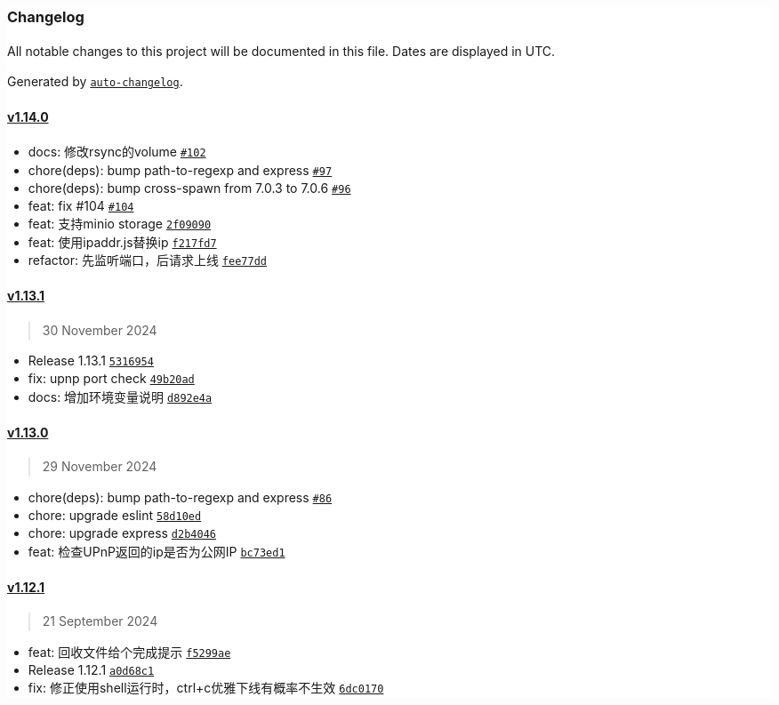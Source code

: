 ### Changelog

All notable changes to this project will be documented in this file. Dates are displayed in UTC.

Generated by [`auto-changelog`](https://github.com/CookPete/auto-changelog).

#### [v1.14.0](https://github.com/bangbang93/openbmclapi/compare/v1.13.1...v1.14.0)

- docs: 修改rsync的volume [`#102`](https://github.com/bangbang93/openbmclapi/pull/102)
- chore(deps): bump path-to-regexp and express [`#97`](https://github.com/bangbang93/openbmclapi/pull/97)
- chore(deps): bump cross-spawn from 7.0.3 to 7.0.6 [`#96`](https://github.com/bangbang93/openbmclapi/pull/96)
- feat: fix #104 [`#104`](https://github.com/bangbang93/openbmclapi/issues/104)
- feat: 支持minio storage [`2f09090`](https://github.com/bangbang93/openbmclapi/commit/2f0909040d6420bd63dab2c1f421273fce700534)
- feat: 使用ipaddr.js替换ip [`f217fd7`](https://github.com/bangbang93/openbmclapi/commit/f217fd73dce86a1bfde3d7ede84b673f197d6ee6)
- refactor: 先监听端口，后请求上线 [`fee77dd`](https://github.com/bangbang93/openbmclapi/commit/fee77dd7c66aaa87377ef97551e34c5d6191a00d)

#### [v1.13.1](https://github.com/bangbang93/openbmclapi/compare/v1.13.0...v1.13.1)

> 30 November 2024

- Release 1.13.1 [`5316954`](https://github.com/bangbang93/openbmclapi/commit/5316954f8aa69e755a388385326b9dcc377d2b0e)
- fix: upnp port check [`49b20ad`](https://github.com/bangbang93/openbmclapi/commit/49b20ad04fa78bb9ab9c04a4dc32f2eeabaa25e5)
- docs: 增加环境变量说明 [`d892e4a`](https://github.com/bangbang93/openbmclapi/commit/d892e4a71571236bea9f8fb6653de4d8d77614d7)

#### [v1.13.0](https://github.com/bangbang93/openbmclapi/compare/v1.12.1...v1.13.0)

> 29 November 2024

- chore(deps): bump path-to-regexp and express [`#86`](https://github.com/bangbang93/openbmclapi/pull/86)
- chore: upgrade eslint [`58d10ed`](https://github.com/bangbang93/openbmclapi/commit/58d10edbcab026d68b8cf4d455cca7f9a8134325)
- chore: upgrade express [`d2b4046`](https://github.com/bangbang93/openbmclapi/commit/d2b40460a1bd1a39285331f8bd4bd66c1d14a85f)
- feat: 检查UPnP返回的ip是否为公网IP [`bc73ed1`](https://github.com/bangbang93/openbmclapi/commit/bc73ed15b251fd1e4ea41a8794b355ee16605b87)

#### [v1.12.1](https://github.com/bangbang93/openbmclapi/compare/v1.12.0...v1.12.1)

> 21 September 2024

- feat: 回收文件给个完成提示 [`f5299ae`](https://github.com/bangbang93/openbmclapi/commit/f5299ae96649b421a4210496f813e4a4ef3e4053)
- Release 1.12.1 [`a0d68c1`](https://github.com/bangbang93/openbmclapi/commit/a0d68c17621a5201c78b40f3816996cf49e436f7)
- fix: 修正使用shell运行时，ctrl+c优雅下线有概率不生效 [`6dc0170`](https://github.com/bangbang93/openbmclapi/commit/6dc01707340bea863b8da15eebcee330faa5cad0)

